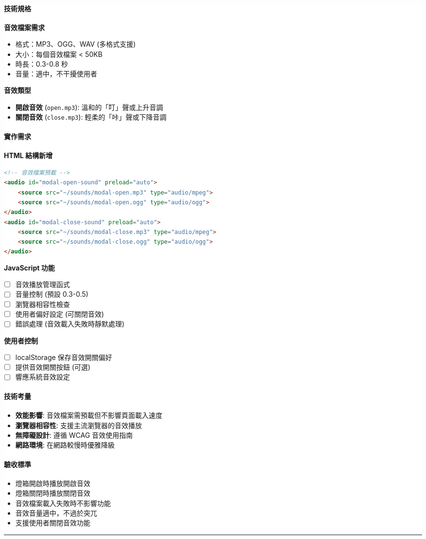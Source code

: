 #### 技術規格

**音效檔案需求**
- 格式：MP3、OGG、WAV (多格式支援)
- 大小：每個音效檔案 < 50KB
- 時長：0.3-0.8 秒
- 音量：適中，不干擾使用者

**音效類型**
- **開啟音效** (`open.mp3`): 溫和的「叮」聲或上升音調
- **關閉音效** (`close.mp3`): 輕柔的「咔」聲或下降音調

#### 實作需求

**HTML 結構新增**
```html
<!-- 音效檔案預載 -->
<audio id="modal-open-sound" preload="auto">
    <source src="~/sounds/modal-open.mp3" type="audio/mpeg">
    <source src="~/sounds/modal-open.ogg" type="audio/ogg">
</audio>
<audio id="modal-close-sound" preload="auto">
    <source src="~/sounds/modal-close.mp3" type="audio/mpeg">
    <source src="~/sounds/modal-close.ogg" type="audio/ogg">
</audio>
```

**JavaScript 功能**
- [ ] 音效播放管理函式
- [ ] 音量控制 (預設 0.3-0.5)
- [ ] 瀏覽器相容性檢查
- [ ] 使用者偏好設定 (可關閉音效)
- [ ] 錯誤處理 (音效載入失敗時靜默處理)

**使用者控制**
- [ ] localStorage 保存音效開關偏好
- [ ] 提供音效開關按鈕 (可選)
- [ ] 響應系統音效設定

#### 技術考量
- **效能影響**: 音效檔案需預載但不影響頁面載入速度
- **瀏覽器相容性**: 支援主流瀏覽器的音效播放
- **無障礙設計**: 遵循 WCAG 音效使用指南
- **網路環境**: 在網路較慢時優雅降級

#### 驗收標準
- 燈箱開啟時播放開啟音效
- 燈箱關閉時播放關閉音效
- 音效檔案載入失敗時不影響功能
- 音效音量適中，不過於突兀
- 支援使用者關閉音效功能

---
